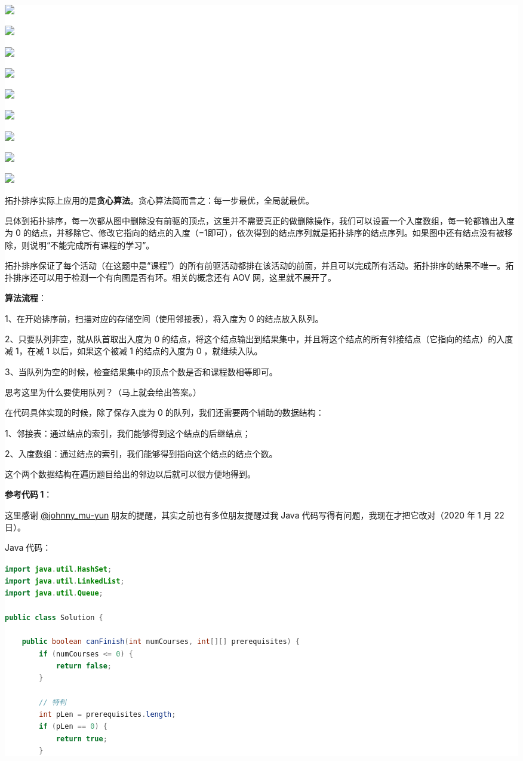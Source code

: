 ![](https://suanfa8-1252206550.cos.ap-shanghai.myqcloud.com/202301250933574.png)

![](https://suanfa8-1252206550.cos.ap-shanghai.myqcloud.com/202301250934569.png)

![](https://suanfa8-1252206550.cos.ap-shanghai.myqcloud.com/202301250934781.png)

![](https://suanfa8-1252206550.cos.ap-shanghai.myqcloud.com/202301250936489.png)

![](https://suanfa8-1252206550.cos.ap-shanghai.myqcloud.com/202301250937166.png)

![](https://suanfa8-1252206550.cos.ap-shanghai.myqcloud.com/202301250937660.png)

![](https://suanfa8-1252206550.cos.ap-shanghai.myqcloud.com/202301250938861.png)

![](https://suanfa8-1252206550.cos.ap-shanghai.myqcloud.com/202301250938571.png)

![](https://suanfa8-1252206550.cos.ap-shanghai.myqcloud.com/202301250939435.png)

拓扑排序实际上应用的是**贪心算法**。贪心算法简而言之：每一步最优，全局就最优。

具体到拓扑排序，每一次都从图中删除没有前驱的顶点，这里并不需要真正的做删除操作，我们可以设置一个入度数组，每一轮都输出入度为 $0$ 的结点，并移除它、修改它指向的结点的入度（$-1$即可），依次得到的结点序列就是拓扑排序的结点序列。如果图中还有结点没有被移除，则说明“不能完成所有课程的学习”。

拓扑排序保证了每个活动（在这题中是“课程”）的所有前驱活动都排在该活动的前面，并且可以完成所有活动。拓扑排序的结果不唯一。拓扑排序还可以用于检测一个有向图是否有环。相关的概念还有 AOV 网，这里就不展开了。

**算法流程**：

1、在开始排序前，扫描对应的存储空间（使用邻接表），将入度为 $0$ 的结点放入队列。

2、只要队列非空，就从队首取出入度为 $0$ 的结点，将这个结点输出到结果集中，并且将这个结点的所有邻接结点（它指向的结点）的入度减 $1$，在减 $1$ 以后，如果这个被减 $1$ 的结点的入度为 $0$ ，就继续入队。

3、当队列为空的时候，检查结果集中的顶点个数是否和课程数相等即可。

思考这里为什么要使用队列？（马上就会给出答案。）

在代码具体实现的时候，除了保存入度为 0 的队列，我们还需要两个辅助的数据结构：

1、邻接表：通过结点的索引，我们能够得到这个结点的后继结点；

2、入度数组：通过结点的索引，我们能够得到指向这个结点的结点个数。

这个两个数据结构在遍历题目给出的邻边以后就可以很方便地得到。

**参考代码 1**：

这里感谢 [@johnny_mu-yun](/u/johnny_mu-yun/) 朋友的提醒，其实之前也有多位朋友提醒过我 Java 代码写得有问题，我现在才把它改对（2020 年 1 月 22 日）。

Java 代码：
```java
import java.util.HashSet;
import java.util.LinkedList;
import java.util.Queue;

public class Solution {

    public boolean canFinish(int numCourses, int[][] prerequisites) {
        if (numCourses <= 0) {
            return false;
        }

        // 特判
        int pLen = prerequisites.length;
        if (pLen == 0) {
            return true;
        }

```
